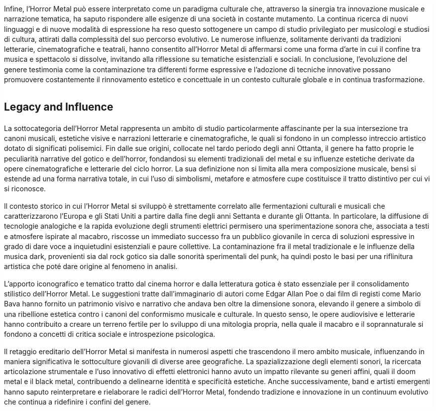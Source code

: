 Infine, l’Horror Metal può essere interpretato come un paradigma culturale che, attraverso la
sinergia tra innovazione musicale e narrazione tematica, ha saputo rispondere alle esigenze di una
società in costante mutamento. La continua ricerca di nuovi linguaggi e di nuove modalità di
espressione ha reso questo sottogenere un campo di studio privilegiato per musicologi e studiosi di
cultura, attirati dalla complessità del suo percorso evolutivo. Le numerose influenze, solitamente
derivanti da tradizioni letterarie, cinematografiche e teatrali, hanno consentito all’Horror Metal
di affermarsi come una forma d’arte in cui il confine tra musica e spettacolo si dissolve, invitando
alla riflessione su tematiche esistenziali e sociali. In conclusione, l’evoluzione del genere
testimonia come la contaminazione tra differenti forme espressive e l’adozione di tecniche
innovative possano promuovere costantemente il rinnovamento estetico e concettuale in un contesto
culturale globale e in continua trasformazione.

## Legacy and Influence

La sottocategoria dell’Horror Metal rappresenta un ambito di studio particolarmente affascinante per
la sua intersezione tra canoni musicali, estetiche visive e narrazioni letterarie e
cinematografiche, le quali si fondono in un complesso intreccio artistico dotato di significati
polisemici. Fin dalle sue origini, collocate nel tardo periodo degli anni Ottanta, il genere ha
fatto proprie le peculiarità narrative del gotico e dell’horror, fondandosi su elementi tradizionali
del metal e su influenze estetiche derivate da opere cinematografiche e letterarie del ciclo horror.
La sua definizione non si limita alla mera composizione musicale, bensì si estende ad una forma
narrativa totale, in cui l’uso di simbolismi, metafore e atmosfere cupe costituisce il tratto
distintivo per cui vi si riconosce.

Il contesto storico in cui l’Horror Metal si sviluppò è strettamente correlato alle fermentazioni
culturali e musicali che caratterizzarono l’Europa e gli Stati Uniti a partire dalla fine degli anni
Settanta e durante gli Ottanta. In particolare, la diffusione di tecnologie analogiche e la rapida
evoluzione degli strumenti elettrici permisero una sperimentazione sonora che, associata a testi e
atmosfere ispirate al macabro, riscosse un immediato successo fra un pubblico giovanile in cerca di
soluzioni espressive in grado di dare voce a inquietudini esistenziali e paure collettive. La
contaminazione fra il metal tradizionale e le influenze della musica dark, provenienti sia dal rock
gotico sia dalle sonorità sperimentali del punk, ha quindi posto le basi per una riflinitura
artistica che poté dare origine al fenomeno in analisi.

L’apporto iconografico e tematico tratto dal cinema horror e dalla letteratura gotica è stato
essenziale per il consolidamento stilistico dell’Horror Metal. Le suggestioni tratte
dall’immaginario di autori come Edgar Allan Poe o dai film di registi come Mario Bava hanno fornito
un patrimonio visivo e narrativo che andava ben oltre la dimensione sonora, elevando il genere a
simbolo di una ribellione estetica contro i canoni del conformismo musicale e culturale. In questo
senso, le opere audiovisive e letterarie hanno contribuito a creare un terreno fertile per lo
sviluppo di una mitologia propria, nella quale il macabro e il soprannaturale si fondono a concetti
di critica sociale e introspezione psicologica.

Il retaggio ereditario dell’Horror Metal si manifesta in numerosi aspetti che trascendono il mero
ambito musicale, influenzando in maniera significativa le sottoculture giovanili di diverse aree
geografiche. La spazializzazione degli elementi sonori, la ricercata articolazione strumentale e
l’uso innovativo di effetti elettronici hanno avuto un impatto rilevante su generi affini, quali il
doom metal e il black metal, contribuendo a delinearne identità e specificità estetiche. Anche
successivamente, band e artisti emergenti hanno saputo reinterpretare e rielaborare le radici
dell’Horror Metal, fondendo tradizione e innovazione in un continuum evolutivo che continua a
ridefinire i confini del genere.
